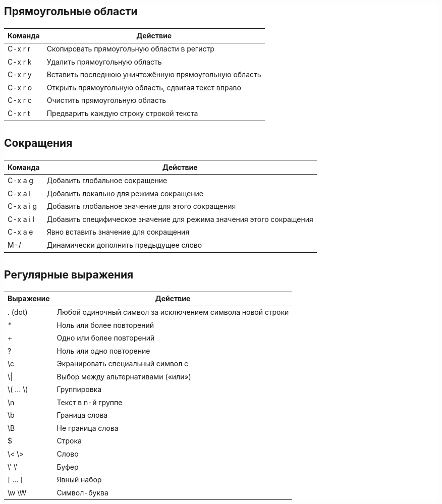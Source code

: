 
## **Прямоугольные области**

| **Команда** | **Действие**                                          |
| ----------- | ----------------------------------------------------- |
| C-x r r     | Скопировать прямоугольную области в регистр           |
| C-x r k     | Удалить прямоугольную область                         |
| C-x r y     | Вставить последнюю уничтожённую прямоугольную область |
| C-x r o     | Открыть прямоугольную область, сдвигая текст вправо   |
| C-x r c     | Очистить прямоугольную область                        |
| C-x r t     | Предварить каждую строку строкой текста               |


## **Сокращения**

| **Команда** | **Действие**                                                         |
| ----------- | -------------------------------------------------------------------- |
| C-x a g     | Добавить глобальное сокращение                                       |
| C-x a l     | Добавить локально для режима сокращение                              |
| C-x a i g   | Добавить глобальное значение для этого сокращения                    |
| C-x a i l   | Добавить специфическое значение для режима значения этого сокращения |
| C-x a e     | Явно вставить значение для сокращения                                |
| M-/         | Динамически дополнить предыдущее слово                               |


## **Регулярные выражения**

| **Выражение** | **Действие**                                               |
| ------------- | ---------------------------------------------------------- |
| . (dot)       | Любой одиночный символ за исключением символа новой строки |
| \*            | Ноль или более повторений                                  |
| \+            | Одно или более повторений                                  |
| ?             | Ноль или одно повторение                                   |
| \\c           | Экранировать специальный символ c                          |
| \\\|          | Выбор между альтернативами («или»)                         |
| \\( … \\)     | Группировка                                                |
| \\n           | Текст в n-й группе                                         |
| \\b           | Граница слова                                              |
| \\B           | Не граница слова                                           |
| $             | Строка                                                     |
| \\&lt; \\>    | Слово                                                      |
| \\' \\'       | Буфер                                                      |
| \[ … ]        | Явный набор                                                |
| \\w \\W       | Символ-буква                                               |